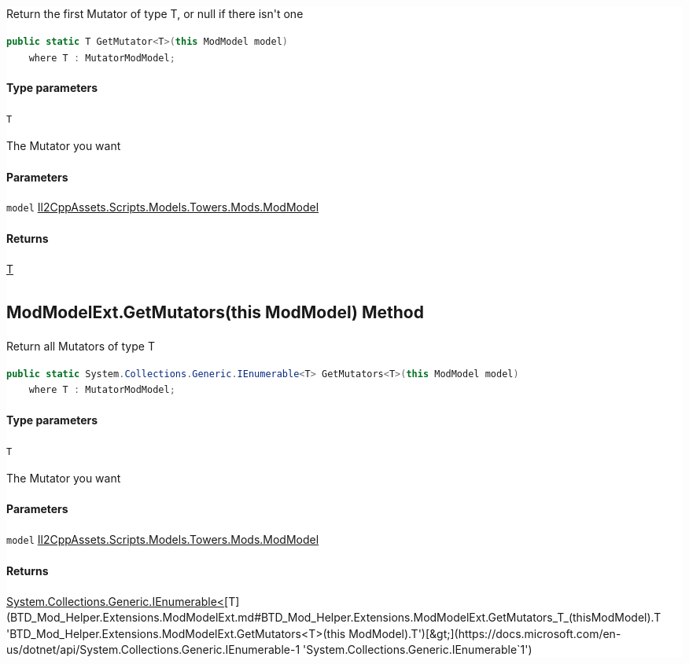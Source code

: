 Return the first Mutator of type T, or null if there isn't one

```csharp
public static T GetMutator<T>(this ModModel model)
    where T : MutatorModModel;
```
#### Type parameters

<a name='BTD_Mod_Helper.Extensions.ModModelExt.GetMutator_T_(thisModModel).T'></a>

`T`

The Mutator you want
#### Parameters

<a name='BTD_Mod_Helper.Extensions.ModModelExt.GetMutator_T_(thisModModel).model'></a>

`model` [Il2CppAssets.Scripts.Models.Towers.Mods.ModModel](https://docs.microsoft.com/en-us/dotnet/api/Il2CppAssets.Scripts.Models.Towers.Mods.ModModel 'Il2CppAssets.Scripts.Models.Towers.Mods.ModModel')

#### Returns
[T](BTD_Mod_Helper.Extensions.ModModelExt.md#BTD_Mod_Helper.Extensions.ModModelExt.GetMutator_T_(thisModModel).T 'BTD_Mod_Helper.Extensions.ModModelExt.GetMutator<T>(this ModModel).T')

<a name='BTD_Mod_Helper.Extensions.ModModelExt.GetMutators_T_(thisModModel)'></a>

## ModModelExt.GetMutators<T>(this ModModel) Method

Return all Mutators of type T

```csharp
public static System.Collections.Generic.IEnumerable<T> GetMutators<T>(this ModModel model)
    where T : MutatorModModel;
```
#### Type parameters

<a name='BTD_Mod_Helper.Extensions.ModModelExt.GetMutators_T_(thisModModel).T'></a>

`T`

The Mutator you want
#### Parameters

<a name='BTD_Mod_Helper.Extensions.ModModelExt.GetMutators_T_(thisModModel).model'></a>

`model` [Il2CppAssets.Scripts.Models.Towers.Mods.ModModel](https://docs.microsoft.com/en-us/dotnet/api/Il2CppAssets.Scripts.Models.Towers.Mods.ModModel 'Il2CppAssets.Scripts.Models.Towers.Mods.ModModel')

#### Returns
[System.Collections.Generic.IEnumerable&lt;](https://docs.microsoft.com/en-us/dotnet/api/System.Collections.Generic.IEnumerable-1 'System.Collections.Generic.IEnumerable`1')[T](BTD_Mod_Helper.Extensions.ModModelExt.md#BTD_Mod_Helper.Extensions.ModModelExt.GetMutators_T_(thisModModel).T 'BTD_Mod_Helper.Extensions.ModModelExt.GetMutators<T>(this ModModel).T')[&gt;](https://docs.microsoft.com/en-us/dotnet/api/System.Collections.Generic.IEnumerable-1 'System.Collections.Generic.IEnumerable`1')

